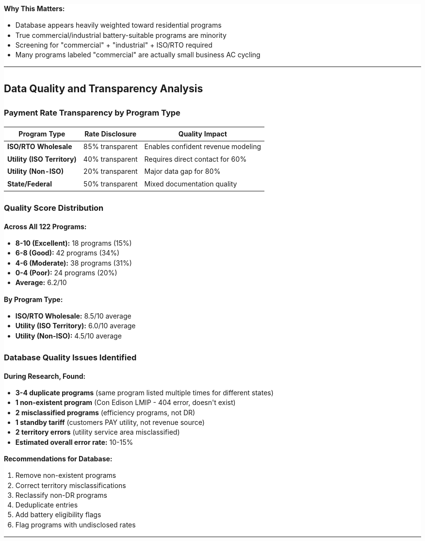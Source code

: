 **Why This Matters:**
- Database appears heavily weighted toward residential programs
- True commercial/industrial battery-suitable programs are minority
- Screening for "commercial" + "industrial" + ISO/RTO required
- Many programs labeled "commercial" are actually small business AC cycling

---

## Data Quality and Transparency Analysis

### Payment Rate Transparency by Program Type

| Program Type | Rate Disclosure | Quality Impact |
|--------------|-----------------|----------------|
| **ISO/RTO Wholesale** | 85% transparent | Enables confident revenue modeling |
| **Utility (ISO Territory)** | 40% transparent | Requires direct contact for 60% |
| **Utility (Non-ISO)** | 20% transparent | Major data gap for 80% |
| **State/Federal** | 50% transparent | Mixed documentation quality |

### Quality Score Distribution

**Across All 122 Programs:**
- **8-10 (Excellent):** 18 programs (15%)
- **6-8 (Good):** 42 programs (34%)
- **4-6 (Moderate):** 38 programs (31%)
- **0-4 (Poor):** 24 programs (20%)
- **Average:** 6.2/10

**By Program Type:**
- **ISO/RTO Wholesale:** 8.5/10 average
- **Utility (ISO Territory):** 6.0/10 average
- **Utility (Non-ISO):** 4.5/10 average

### Database Quality Issues Identified

**During Research, Found:**
- **3-4 duplicate programs** (same program listed multiple times for different states)
- **1 non-existent program** (Con Edison LMIP - 404 error, doesn't exist)
- **2 misclassified programs** (efficiency programs, not DR)
- **1 standby tariff** (customers PAY utility, not revenue source)
- **2 territory errors** (utility service area misclassified)
- **Estimated overall error rate:** 10-15%

**Recommendations for Database:**
1. Remove non-existent programs
2. Correct territory misclassifications
3. Reclassify non-DR programs
4. Deduplicate entries
5. Add battery eligibility flags
6. Flag programs with undisclosed rates

---